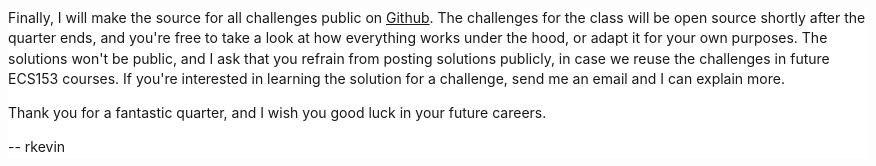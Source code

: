 Finally, I will make the source for all challenges public on [Github](https://github.com/rkevin-arch/ECS189M). The challenges for the class will be open source shortly after the quarter ends, and you're free to take a look at how everything works under the hood, or adapt it for your own purposes. The solutions won't be public, and I ask that you refrain from posting solutions publicly, in case we reuse the challenges in future ECS153 courses. If you're interested in learning the solution for a challenge, send me an email and I can explain more.

Thank you for a fantastic quarter, and I wish you good luck in your future careers.

-- rkevin
